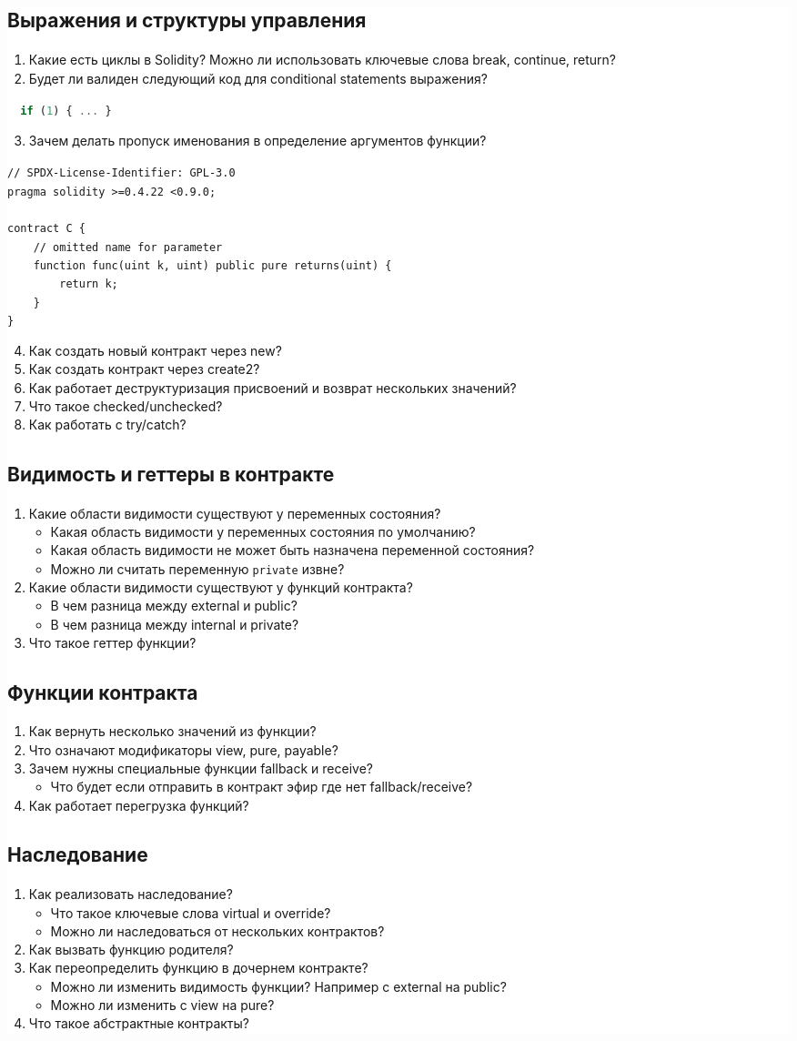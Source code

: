 ## Выражения и структуры управления

1. Какие есть циклы в Solidity? Можно ли использовать ключевые слова break, continue, return?
2. Будет ли валиден следующий код для conditional statements выражения?
```js
  if (1) { ... }
```
3. Зачем делать пропуск именования в определение аргументов функции?

``` solidity
// SPDX-License-Identifier: GPL-3.0
pragma solidity >=0.4.22 <0.9.0;

contract C {
    // omitted name for parameter
    function func(uint k, uint) public pure returns(uint) {
        return k;
    }
}
```

4. Как создать новый контракт через new?
5. Как создать контракт через create2?
6. Как работает деструктуризация присвоений и возврат нескольких значений?
7. Что такое checked/unchecked?
8. Как работать с try/catch?

## Видимость и геттеры в контракте

1. Какие области видимости существуют у переменных состояния?
    - Какая область видимости у переменных состояния по умолчанию?
    - Какая область видимости не может быть назначена переменной состояния?
    - Можно ли считать переменную `private` извне?
2. Какие области видимости существуют у функций контракта?
    - В чем разница между external и public?
    - В чем разница между internal и private?
3. Что такое геттер функции?

## Функции контракта

1. Как вернуть несколько значений из функции?
2. Что означают модификаторы view, pure, payable?
3. Зачем нужны специальные функции fallback и receive?
    - Что будет если отправить в контракт эфир где нет fallback/receive?
4. Как работает перегрузка функций?

## Наследование

1. Как реализовать наследование?
    - Что такое ключевые слова virtual и override?
    - Можно ли наследоваться от нескольких контрактов?
2. Как вызвать функцию родителя?
3. Как переопределить функцию в дочернем контракте?
    - Можно ли изменить видимость функции? Например с external на public?
    - Можно ли изменить с view на pure?
4. Что такое абстрактные контракты?
